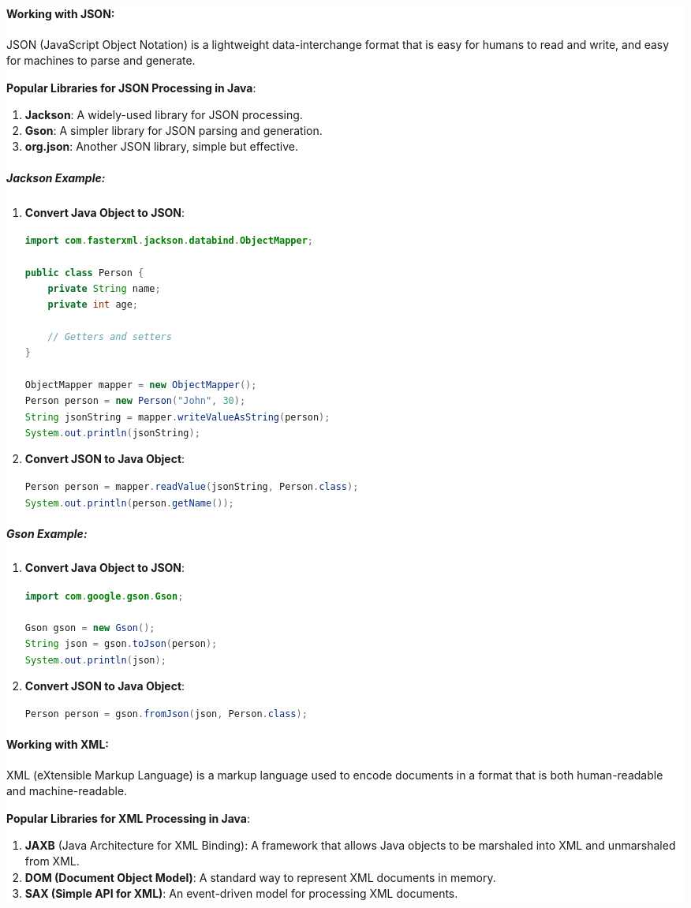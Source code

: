 #### **Working with JSON**:

JSON (JavaScript Object Notation) is a lightweight data-interchange format that is easy for humans to read and write, and easy for machines to parse and generate.

**Popular Libraries for JSON Processing in Java**:
1. **Jackson**: A widely-used library for JSON processing.
2. **Gson**: A simpler library for JSON parsing and generation.
3. **org.json**: Another JSON library, simple but effective.

##### **Jackson Example**:
1. **Convert Java Object to JSON**:
   ```java
   import com.fasterxml.jackson.databind.ObjectMapper;

   public class Person {
       private String name;
       private int age;

       // Getters and setters
   }

   ObjectMapper mapper = new ObjectMapper();
   Person person = new Person("John", 30);
   String jsonString = mapper.writeValueAsString(person);
   System.out.println(jsonString);
   ```

2. **Convert JSON to Java Object**:
   ```java
   Person person = mapper.readValue(jsonString, Person.class);
   System.out.println(person.getName());
   ```

##### **Gson Example**:
1. **Convert Java Object to JSON**:
   ```java
   import com.google.gson.Gson;

   Gson gson = new Gson();
   String json = gson.toJson(person);
   System.out.println(json);
   ```

2. **Convert JSON to Java Object**:
   ```java
   Person person = gson.fromJson(json, Person.class);
   ```

#### **Working with XML**:

XML (eXtensible Markup Language) is a markup language used to encode documents in a format that is both human-readable and machine-readable.

**Popular Libraries for XML Processing in Java**:
1. **JAXB** (Java Architecture for XML Binding): A framework that allows Java objects to be marshaled into XML and unmarshaled from XML.
2. **DOM (Document Object Model)**: A standard way to represent XML documents in memory.
3. **SAX (Simple API for XML)**: An event-driven model for processing XML documents.
